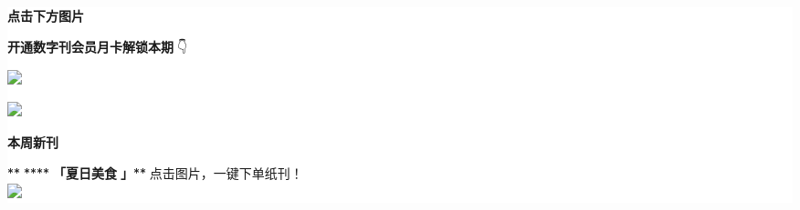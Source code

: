  **点击下方图片**

 **开通数字刊会员月卡解锁本期** 👇

  

[![](https://mmbiz.qpic.cn/mmbiz_png/c2Sib3Mp7pOPtt1vAX1bibJ1zVUUicnthe2mgG36HhkgsrnibCg0tMu7efmAaBVdYjor2ia2Zmwc55fXJa0kDoWjP2A/640?wx_fmt=png&from;=appmsg)]()

  
![](https://mmbiz.qpic.cn/sz_mmbiz_png/Gg7Qtoh7AicibDa9dG2tGN4Dqm3eJ0r6uKof0Q6e50Hbx5nPO53xWC9iaIuVGpiccqqEYAPEUUl3Oia89W1FHzpsEpA/640?wx_fmt=other&wxfrom;=5&wx;_lazy=1&wx;_co=1&tp;=webp)  

 **本周新刊**

 ** **** **「夏日美食** **」**** 点击图片，一键下单纸刊！  
[![](https://mmbiz.qpic.cn/mmbiz_jpg/VkpaUkchBmUb2IC5NxFCv8AYfq4zKDEdXve4TkklgshB80BMmyib3O7OZZgjTd57pKHszZKs5BLhLgv5QBuubBw/640?wx_fmt=jpeg&from;=appmsg)]()

